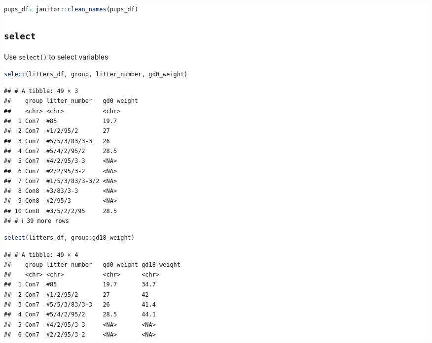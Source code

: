 ``` r
pups_df= janitor::clean_names(pups_df)  
```

## `select`

Use `select()` to select variables

``` r
select(litters_df, group, litter_number, gd0_weight)
```

    ## # A tibble: 49 × 3
    ##    group litter_number   gd0_weight
    ##    <chr> <chr>           <chr>     
    ##  1 Con7  #85             19.7      
    ##  2 Con7  #1/2/95/2       27        
    ##  3 Con7  #5/5/3/83/3-3   26        
    ##  4 Con7  #5/4/2/95/2     28.5      
    ##  5 Con7  #4/2/95/3-3     <NA>      
    ##  6 Con7  #2/2/95/3-2     <NA>      
    ##  7 Con7  #1/5/3/83/3-3/2 <NA>      
    ##  8 Con8  #3/83/3-3       <NA>      
    ##  9 Con8  #2/95/3         <NA>      
    ## 10 Con8  #3/5/2/2/95     28.5      
    ## # ℹ 39 more rows

``` r
select(litters_df, group:gd18_weight)
```

    ## # A tibble: 49 × 4
    ##    group litter_number   gd0_weight gd18_weight
    ##    <chr> <chr>           <chr>      <chr>      
    ##  1 Con7  #85             19.7       34.7       
    ##  2 Con7  #1/2/95/2       27         42         
    ##  3 Con7  #5/5/3/83/3-3   26         41.4       
    ##  4 Con7  #5/4/2/95/2     28.5       44.1       
    ##  5 Con7  #4/2/95/3-3     <NA>       <NA>       
    ##  6 Con7  #2/2/95/3-2     <NA>       <NA>       